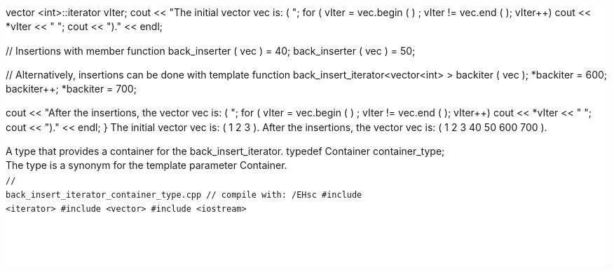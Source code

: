    vector &lt;int&gt;::iterator vIter;
   cout &lt;&lt; "The initial vector vec is: ( ";
   for ( vIter = vec.begin ( ) ; vIter != vec.end ( ); vIter++)
      cout &lt;&lt; *vIter &lt;&lt; " ";
   cout &lt;&lt; ")." &lt;&lt; endl;

   // Insertions with member function
   back_inserter ( vec ) = 40;
   back_inserter ( vec ) = 50;

   // Alternatively, insertions can be done with template function
   back_insert_iterator&lt;vector&lt;int&gt; &gt; backiter ( vec );
   *backiter = 600;
   backiter++;
   *backiter = 700;

   cout &lt;&lt; "After the insertions, the vector vec is: ( ";
   for ( vIter = vec.begin ( ) ; vIter != vec.end ( ); vIter++)
      cout &lt;&lt; *vIter &lt;&lt; " ";
   cout &lt;&lt; ")." &lt;&lt; endl;
}</code>
                    <!--SnipComment-->
                            <computerOutput>The initial vector vec is: ( 1 2 3 ).
After the insertions, the vector vec is: ( 1 2 3 40 50 600 700 ).</computerOutput>
                        <!--EndSnipComment-->
                </content>
            </section>
        </sections>
    </section>
    <section address="back_insert_iterator__container_type">
        <!--791678bf-72e3-4b51-829b-66053aa343e7-->
        <title>back_insert_iterator::container_type</title>
        <content>
            <para>A type that provides a container for the                 <unmanagedCodeEntityReference>back_insert_iterator</unmanagedCodeEntityReference>.</para>
            <legacySyntax>
                <legacyBold>typedef Container</legacyBold>
                <legacyBold>container_type</legacyBold>;</legacySyntax>
        </content>
        <sections>
            <section>
                <title>Remarks</title>
                <content>
                    <para>The type is a synonym for the template parameter                         <legacyBold>Container</legacyBold>.</para>
                </content>
            </section>
            <section>
                <title>Example</title>
                <content>
                    <code>// back_insert_iterator_container_type.cpp
// compile with: /EHsc
#include &lt;iterator&gt;
#include &lt;vector&gt;
#include &lt;iostream&gt;
